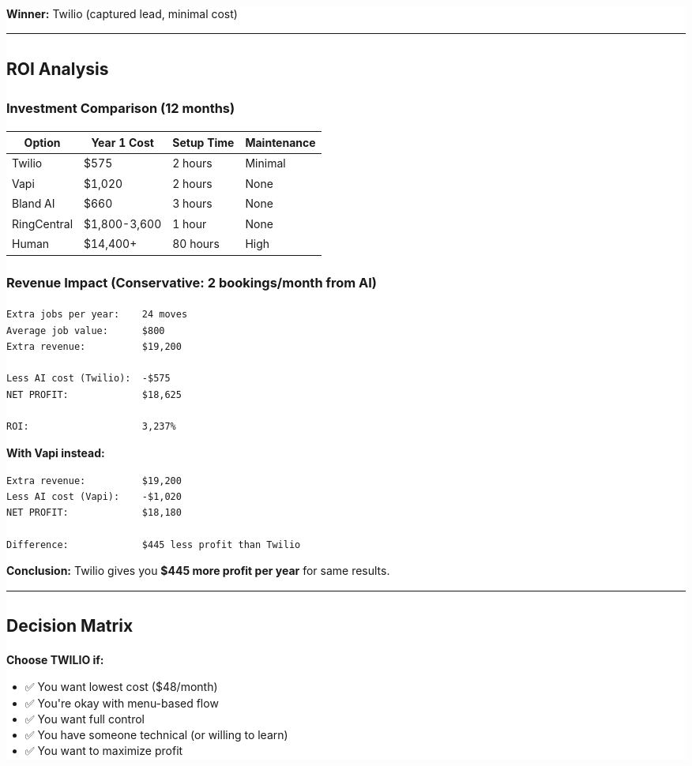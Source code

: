 **Winner:** Twilio (captured lead, minimal cost)

---

## ROI Analysis

### Investment Comparison (12 months)

| Option | Year 1 Cost | Setup Time | Maintenance |
|--------|-------------|------------|-------------|
| Twilio | $575 | 2 hours | Minimal |
| Vapi | $1,020 | 2 hours | None |
| Bland AI | $660 | 3 hours | None |
| RingCentral | $1,800-3,600 | 1 hour | None |
| Human | $14,400+ | 80 hours | High |

### Revenue Impact (Conservative: 2 bookings/month from AI)

```
Extra jobs per year:    24 moves
Average job value:      $800
Extra revenue:          $19,200

Less AI cost (Twilio):  -$575
NET PROFIT:             $18,625

ROI:                    3,237%
```

**With Vapi instead:**
```
Extra revenue:          $19,200
Less AI cost (Vapi):    -$1,020
NET PROFIT:             $18,180

Difference:             $445 less profit than Twilio
```

**Conclusion:** Twilio gives you **$445 more profit per year** for same results.

---

## Decision Matrix

**Choose TWILIO if:**
- ✅ You want lowest cost ($48/month)
- ✅ You're okay with menu-based flow
- ✅ You want full control
- ✅ You have someone technical (or willing to learn)
- ✅ You want to maximize profit
